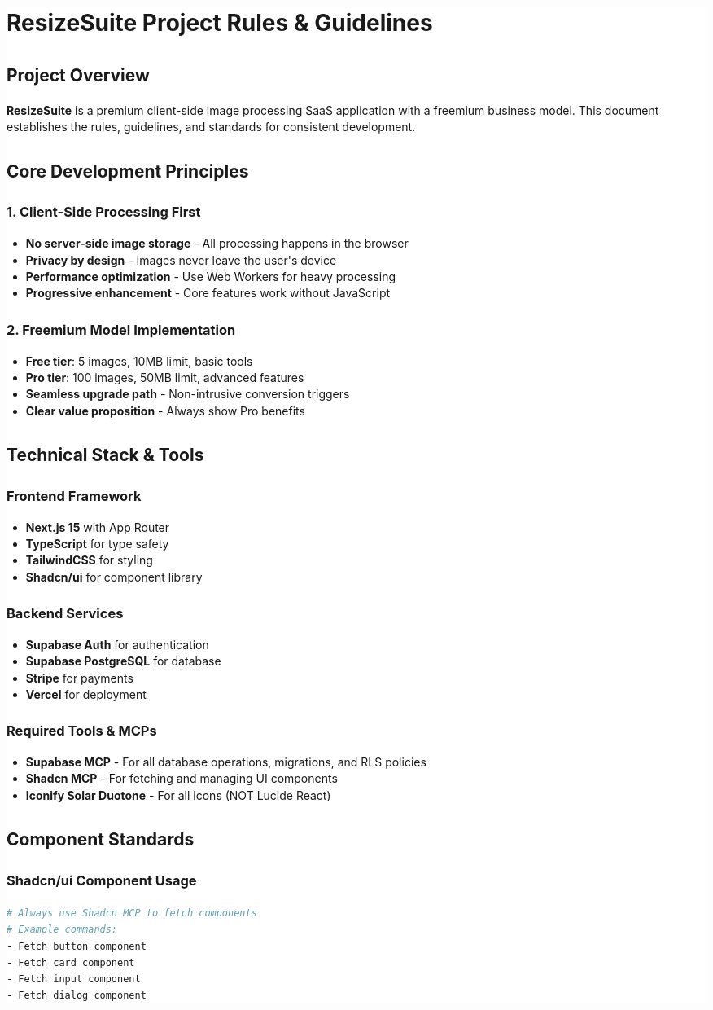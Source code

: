 # ResizeSuite Project Rules & Guidelines

## Project Overview
**ResizeSuite** is a premium client-side image processing SaaS application with a freemium business model. This document establishes the rules, guidelines, and standards for consistent development.

## Core Development Principles

### 1. Client-Side Processing First
- **No server-side image storage** - All processing happens in the browser
- **Privacy by design** - Images never leave the user's device
- **Performance optimization** - Use Web Workers for heavy processing
- **Progressive enhancement** - Core features work without JavaScript

### 2. Freemium Model Implementation
- **Free tier**: 5 images, 10MB limit, basic tools
- **Pro tier**: 100 images, 50MB limit, advanced features
- **Seamless upgrade path** - Non-intrusive conversion triggers
- **Clear value proposition** - Always show Pro benefits

## Technical Stack & Tools

### Frontend Framework
- **Next.js 15** with App Router
- **TypeScript** for type safety
- **TailwindCSS** for styling
- **Shadcn/ui** for component library

### Backend Services
- **Supabase Auth** for authentication
- **Supabase PostgreSQL** for database
- **Stripe** for payments
- **Vercel** for deployment

### Required Tools & MCPs
- **Supabase MCP** - For all database operations, migrations, and RLS policies
- **Shadcn MCP** - For fetching and managing UI components
- **Iconify Solar Duotone** - For all icons (NOT Lucide React)

## Component Standards

### Shadcn/ui Component Usage
```bash
# Always use Shadcn MCP to fetch components
# Example commands:
- Fetch button component
- Fetch card component  
- Fetch input component
- Fetch dialog component
```
